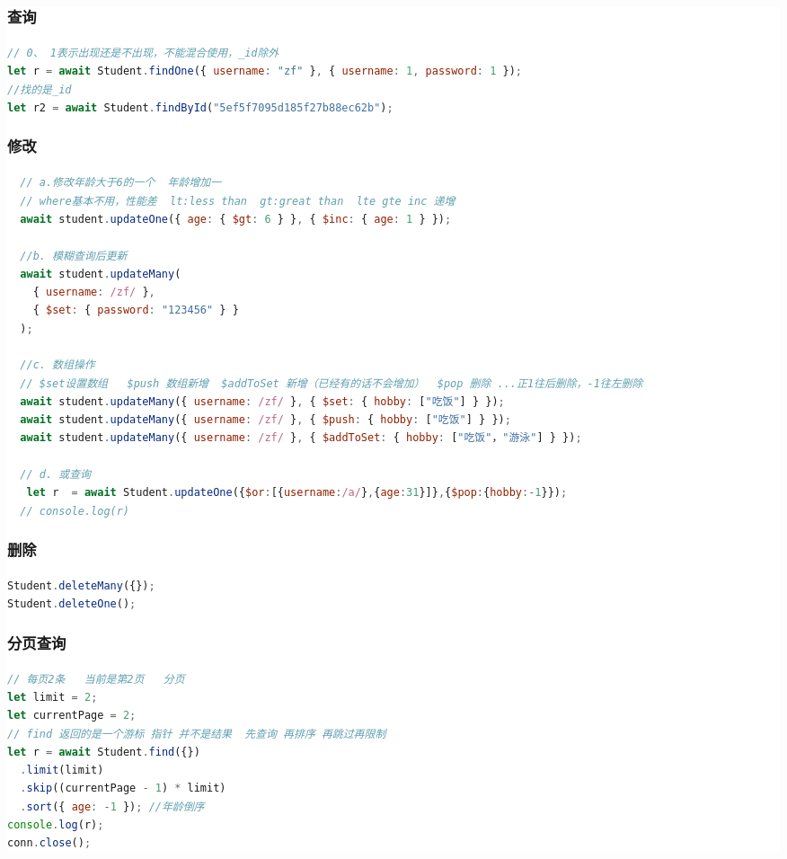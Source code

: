 ### 查询

```js
// 0、 1表示出现还是不出现，不能混合使用，_id除外
let r = await Student.findOne({ username: "zf" }, { username: 1, password: 1 });
//找的是_id
let r2 = await Student.findById("5ef5f7095d185f27b88ec62b");
```

### 修改

```js
  // a.修改年龄大于6的一个  年龄增加一
  // where基本不用，性能差  lt:less than  gt:great than  lte gte inc 递增
  await student.updateOne({ age: { $gt: 6 } }, { $inc: { age: 1 } });

  //b. 模糊查询后更新
  await student.updateMany(
    { username: /zf/ },
    { $set: { password: "123456" } }
  );

  //c. 数组操作
  // $set设置数组   $push 数组新增  $addToSet 新增（已经有的话不会增加）  $pop 删除 ...正1往后删除，-1往左删除
  await student.updateMany({ username: /zf/ }, { $set: { hobby: ["吃饭"] } });
  await student.updateMany({ username: /zf/ }, { $push: { hobby: ["吃饭"] } });
  await student.updateMany({ username: /zf/ }, { $addToSet: { hobby: ["吃饭"，"游泳"] } });

  // d. 或查询
   let r  = await Student.updateOne({$or:[{username:/a/},{age:31}]},{$pop:{hobby:-1}});
  // console.log(r)
```

### 删除

```js
Student.deleteMany({});
Student.deleteOne();
```

### 分页查询

```js
// 每页2条   当前是第2页   分页
let limit = 2;
let currentPage = 2;
// find 返回的是一个游标 指针 并不是结果  先查询 再排序 再跳过再限制
let r = await Student.find({})
  .limit(limit)
  .skip((currentPage - 1) * limit)
  .sort({ age: -1 }); //年龄倒序
console.log(r);
conn.close();
```
